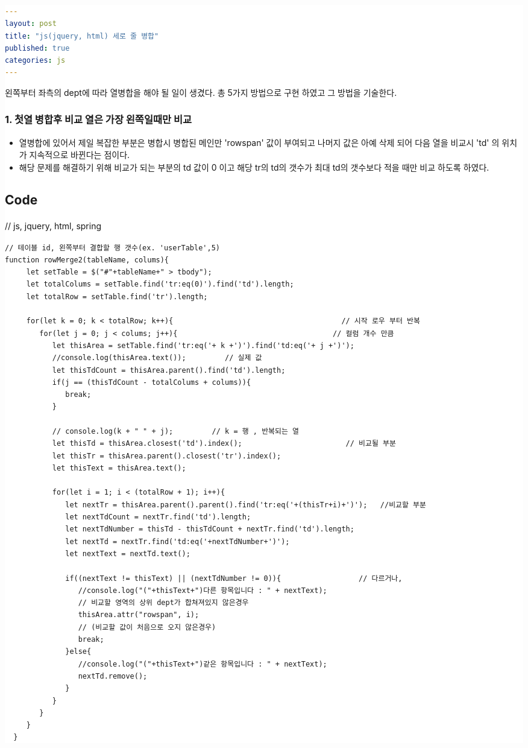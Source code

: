 ```yaml
---
layout: post
title: "js(jquery, html) 세로 줄 병합"
published: true
categories: js
---
```


왼쪽부터 좌측의 dept에 따라 열병합을 해야 될 일이 생겼다.
총 5가지 방법으로 구현 하였고 그 방법을 기술한다.

### 1. 첫열 병합후 비교 열은 가장 왼쪽일때만 비교

- 열병합에 있어서 제일 복잡한 부분은 병합시 병합된 메인만 'rowspan' 값이 부여되고 나머지 값은 아예 삭제 되어 다음 열을 비교시 'td' 의 위치가 지속적으로 바뀐다는 점이다.
- 해당 문제를 해결하기 위해 비교가 되는 부분의 td 값이 0 이고 해당 tr의 td의 갯수가 최대 td의 갯수보다 적을 때만 비교 하도록 하였다.

## Code
// js, jquery, html, spring

    // 테이블 id, 왼쪽부터 결합할 행 갯수(ex. 'userTable',5)
    function rowMerge2(tableName, colums){
         let setTable = $("#"+tableName+" > tbody");
         let totalColums = setTable.find('tr:eq(0)').find('td').length;
         let totalRow = setTable.find('tr').length;
         
         for(let k = 0; k < totalRow; k++){                                       // 시작 로우 부터 반복
            for(let j = 0; j < colums; j++){                                    // 컬럼 개수 만큼
               let thisArea = setTable.find('tr:eq('+ k +')').find('td:eq('+ j +')');
               //console.log(thisArea.text());         // 실제 값
               let thisTdCount = thisArea.parent().find('td').length;            
               if(j == (thisTdCount - totalColums + colums)){               
                  break;
               }
               
               // console.log(k + " " + j);         // k = 행 , 반복되는 열
               let thisTd = thisArea.closest('td').index();                        // 비교될 부분
               let thisTr = thisArea.parent().closest('tr').index();            
               let thisText = thisArea.text();
               
               for(let i = 1; i < (totalRow + 1); i++){            
                  let nextTr = thisArea.parent().parent().find('tr:eq('+(thisTr+i)+')');   //비교할 부분
                  let nextTdCount = nextTr.find('td').length;
                  let nextTdNumber = thisTd - thisTdCount + nextTr.find('td').length;
                  let nextTd = nextTr.find('td:eq('+nextTdNumber+')');
                  let nextText = nextTd.text();            
                  
                  if((nextText != thisText) || (nextTdNumber != 0)){                  // 다르거나,
                     //console.log("("+thisText+")다른 항목입니다 : " + nextText);            
                     // 비교할 영역의 상위 dept가 합쳐져있지 않은경우
                     thisArea.attr("rowspan", i);                             
                     // (비교할 값이 처음으로 오지 않은경우)
                     break;
                  }else{
                     //console.log("("+thisText+")같은 항목입니다 : " + nextText);
                     nextTd.remove();
                  }   
               }
            }                  
         }
      }
